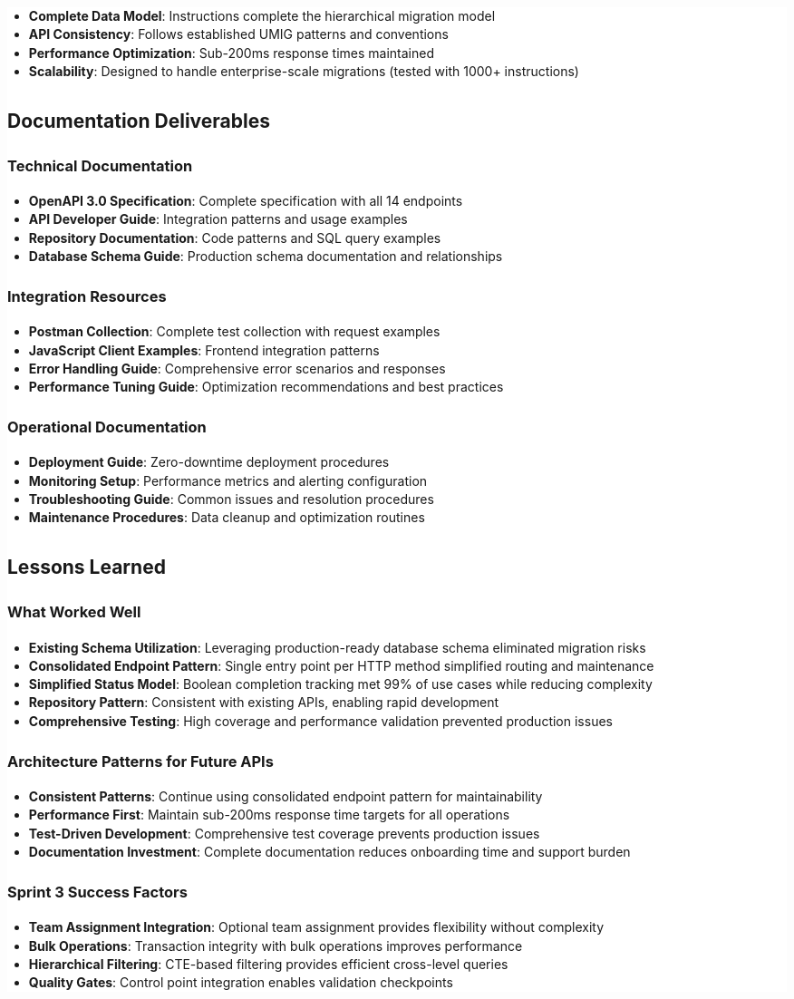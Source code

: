 - **Complete Data Model**: Instructions complete the hierarchical migration model
- **API Consistency**: Follows established UMIG patterns and conventions
- **Performance Optimization**: Sub-200ms response times maintained
- **Scalability**: Designed to handle enterprise-scale migrations (tested with 1000+ instructions)

## Documentation Deliverables

### Technical Documentation

- **OpenAPI 3.0 Specification**: Complete specification with all 14 endpoints
- **API Developer Guide**: Integration patterns and usage examples
- **Repository Documentation**: Code patterns and SQL query examples
- **Database Schema Guide**: Production schema documentation and relationships

### Integration Resources

- **Postman Collection**: Complete test collection with request examples
- **JavaScript Client Examples**: Frontend integration patterns
- **Error Handling Guide**: Comprehensive error scenarios and responses
- **Performance Tuning Guide**: Optimization recommendations and best practices

### Operational Documentation

- **Deployment Guide**: Zero-downtime deployment procedures
- **Monitoring Setup**: Performance metrics and alerting configuration
- **Troubleshooting Guide**: Common issues and resolution procedures
- **Maintenance Procedures**: Data cleanup and optimization routines

## Lessons Learned

### What Worked Well

- **Existing Schema Utilization**: Leveraging production-ready database schema eliminated migration risks
- **Consolidated Endpoint Pattern**: Single entry point per HTTP method simplified routing and maintenance
- **Simplified Status Model**: Boolean completion tracking met 99% of use cases while reducing complexity
- **Repository Pattern**: Consistent with existing APIs, enabling rapid development
- **Comprehensive Testing**: High coverage and performance validation prevented production issues

### Architecture Patterns for Future APIs

- **Consistent Patterns**: Continue using consolidated endpoint pattern for maintainability
- **Performance First**: Maintain sub-200ms response time targets for all operations
- **Test-Driven Development**: Comprehensive test coverage prevents production issues
- **Documentation Investment**: Complete documentation reduces onboarding time and support burden

### Sprint 3 Success Factors

- **Team Assignment Integration**: Optional team assignment provides flexibility without complexity
- **Bulk Operations**: Transaction integrity with bulk operations improves performance
- **Hierarchical Filtering**: CTE-based filtering provides efficient cross-level queries
- **Quality Gates**: Control point integration enables validation checkpoints
